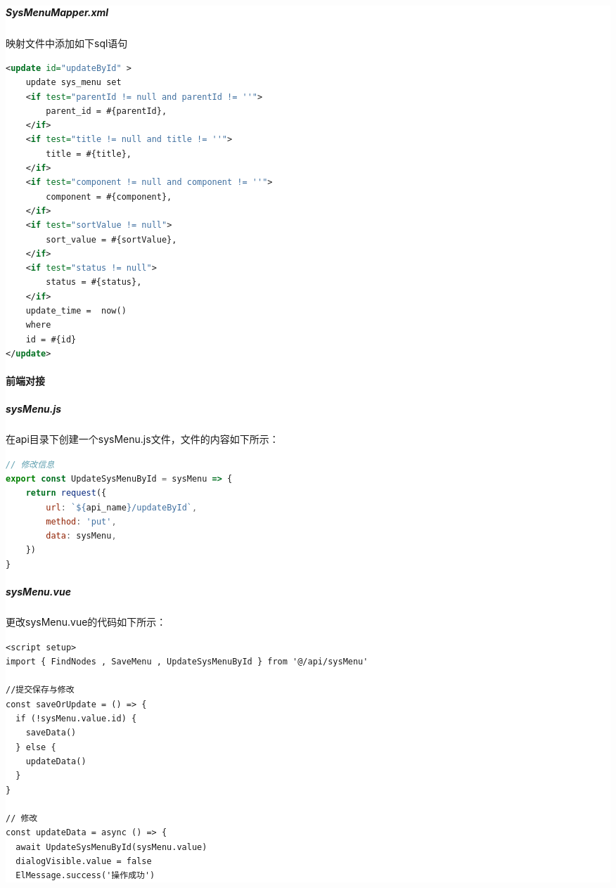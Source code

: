 ##### SysMenuMapper.xml

映射文件中添加如下sql语句

```xml
<update id="updateById" >
    update sys_menu set
    <if test="parentId != null and parentId != ''">
        parent_id = #{parentId},
    </if>
    <if test="title != null and title != ''">
        title = #{title},
    </if>
    <if test="component != null and component != ''">
        component = #{component},
    </if>
    <if test="sortValue != null">
        sort_value = #{sortValue},
    </if>
    <if test="status != null">
        status = #{status},
    </if>
    update_time =  now()
    where
    id = #{id}
</update>
```

#### 前端对接

##### sysMenu.js

在api目录下创建一个sysMenu.js文件，文件的内容如下所示：

```javascript
// 修改信息
export const UpdateSysMenuById = sysMenu => {
    return request({
        url: `${api_name}/updateById`,
        method: 'put',
        data: sysMenu,
    })
}
```

##### sysMenu.vue

更改sysMenu.vue的代码如下所示：

```vue
<script setup>
import { FindNodes , SaveMenu , UpdateSysMenuById } from '@/api/sysMenu'
    
//提交保存与修改
const saveOrUpdate = () => {
  if (!sysMenu.value.id) {
    saveData()
  } else {
    updateData()
  }
}

// 修改
const updateData = async () => {
  await UpdateSysMenuById(sysMenu.value)
  dialogVisible.value = false
  ElMessage.success('操作成功')
```